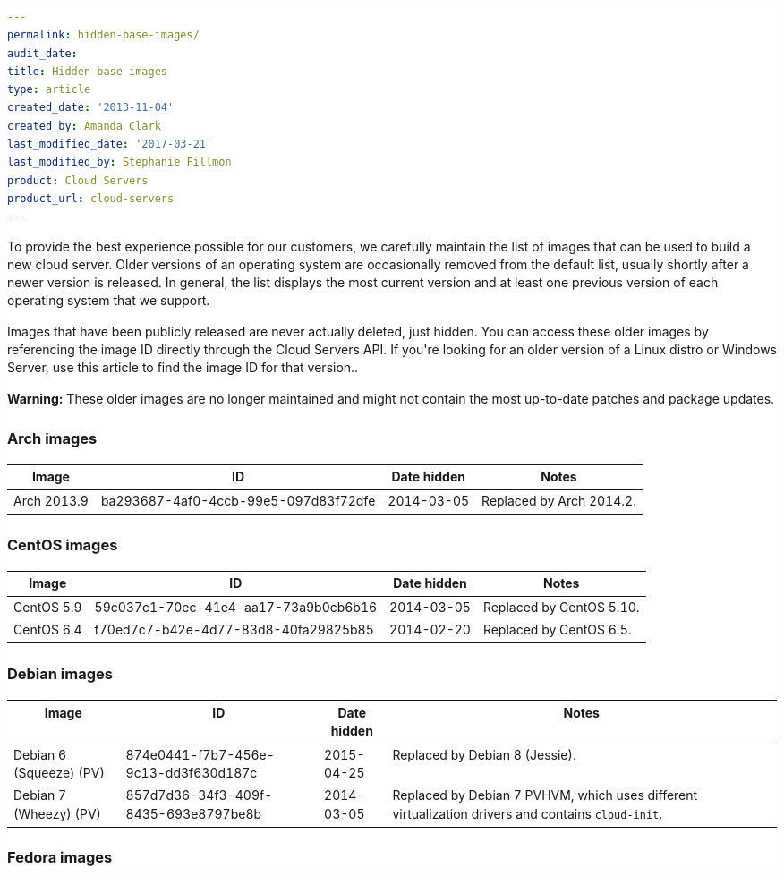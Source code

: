 ```yaml
---
permalink: hidden-base-images/
audit_date:
title: Hidden base images
type: article
created_date: '2013-11-04'
created_by: Amanda Clark
last_modified_date: '2017-03-21'
last_modified_by: Stephanie Fillmon
product: Cloud Servers
product_url: cloud-servers
---
```


To provide the best experience possible for our customers, we carefully maintain the list of images that can be used to build a new cloud server. Older versions of an operating system are occasionally removed from the default list, usually shortly after a newer version is released. In general, the list displays the most current version and at least one previous version of each operating system that we support.

Images that have been publicly released are never actually deleted, just hidden. You can access these older images by referencing the image ID directly through the Cloud Servers API.  If you're looking for an older version of a Linux distro or Windows Server, use this article to find the image ID for that version..

**Warning:** These older images are no longer maintained and might not contain the most up-to-date patches and package updates.

### Arch images

Image | ID | Date hidden | Notes
--- | --- | --- | ---
Arch 2013.9 | ba293687-4af0-4ccb-99e5-097d83f72dfe | 2014-03-05 | Replaced by Arch 2014.2.

### CentOS images

Image | ID | Date hidden | Notes
--- | --- | --- | ---
CentOS 5.9 | 59c037c1-70ec-41e4-aa17-73a9b0cb6b16 | 2014-03-05 | Replaced by CentOS 5.10.
CentOS 6.4 | f70ed7c7-b42e-4d77-83d8-40fa29825b85 | 2014-02-20 | Replaced by CentOS 6.5.

### Debian images

Image | ID | Date hidden | Notes
--- | --- | --- | ---
Debian 6 (Squeeze) (PV) | 874e0441-f7b7-456e-9c13-dd3f630d187c | 2015-04-25 | Replaced by Debian 8 (Jessie).
Debian 7 (Wheezy) (PV) | 857d7d36-34f3-409f-8435-693e8797be8b | 2014-03-05 | Replaced by Debian 7 PVHVM, which uses different virtualization drivers and contains `cloud-init`.

### Fedora images
